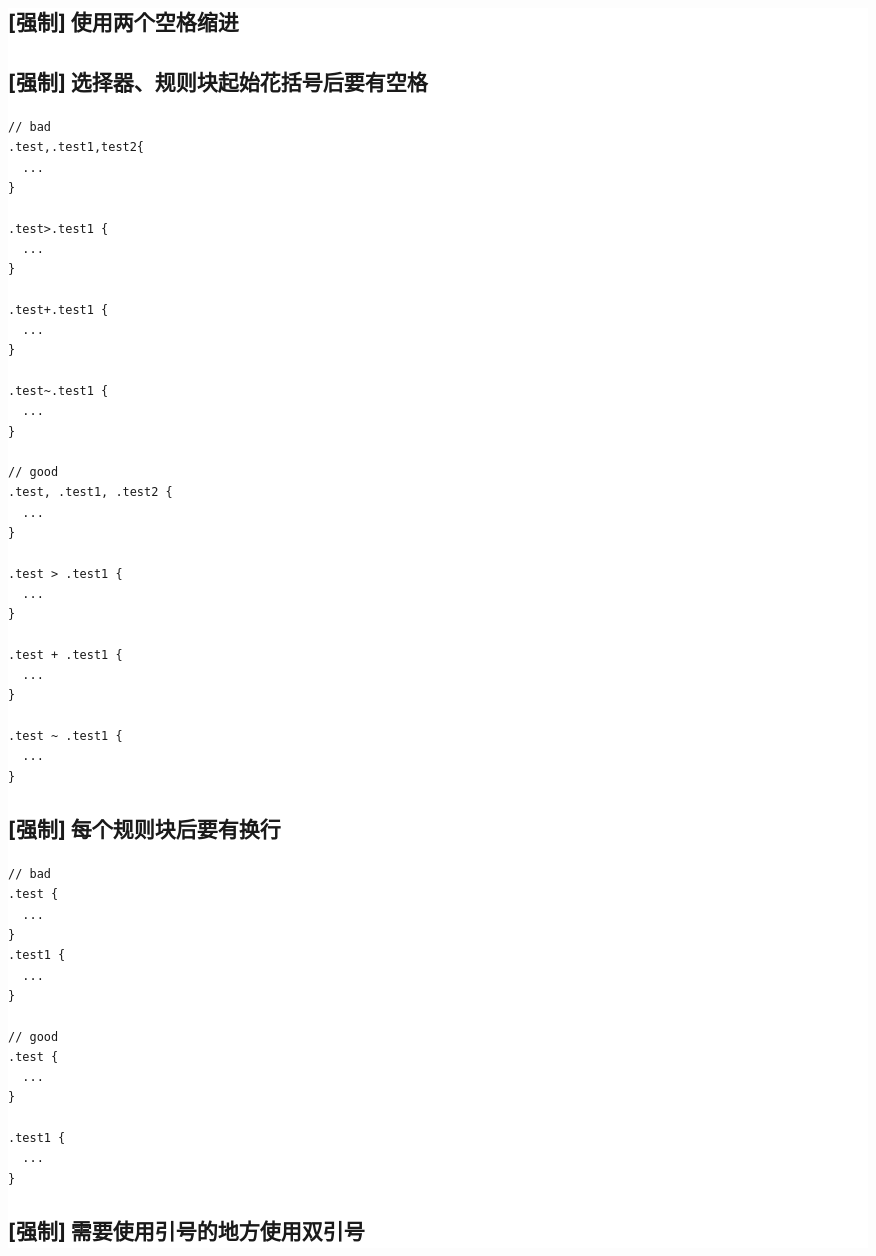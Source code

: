 ## **[强制]** **使用两个空格缩进**

## **[强制]** **选择器、规则块起始花括号后要有空格**
```html
// bad
.test,.test1,test2{
  ...
}

.test>.test1 {
  ...
}

.test+.test1 {
  ...
}

.test~.test1 {
  ...
}

// good
.test, .test1, .test2 {
  ...
}

.test > .test1 {
  ...
}

.test + .test1 {
  ...
}

.test ~ .test1 {
  ...
}
```

## **[强制]** **每个规则块后要有换行**
```html
// bad
.test {
  ...
}
.test1 {
  ...
}

// good
.test {
  ...
}

.test1 {
  ...
}
```
## **[强制]** **需要使用引号的地方使用双引号**
